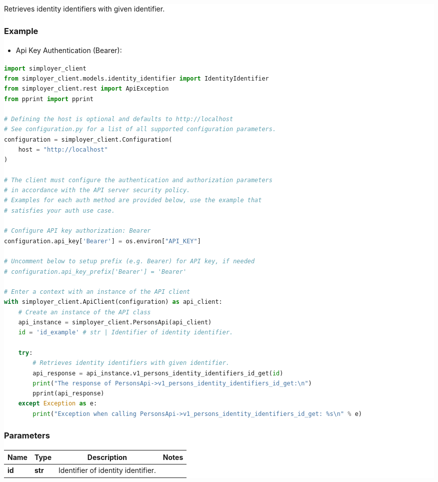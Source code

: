 Retrieves identity identifiers with given identifier.

### Example

* Api Key Authentication (Bearer):

```python
import simployer_client
from simployer_client.models.identity_identifier import IdentityIdentifier
from simployer_client.rest import ApiException
from pprint import pprint

# Defining the host is optional and defaults to http://localhost
# See configuration.py for a list of all supported configuration parameters.
configuration = simployer_client.Configuration(
    host = "http://localhost"
)

# The client must configure the authentication and authorization parameters
# in accordance with the API server security policy.
# Examples for each auth method are provided below, use the example that
# satisfies your auth use case.

# Configure API key authorization: Bearer
configuration.api_key['Bearer'] = os.environ["API_KEY"]

# Uncomment below to setup prefix (e.g. Bearer) for API key, if needed
# configuration.api_key_prefix['Bearer'] = 'Bearer'

# Enter a context with an instance of the API client
with simployer_client.ApiClient(configuration) as api_client:
    # Create an instance of the API class
    api_instance = simployer_client.PersonsApi(api_client)
    id = 'id_example' # str | Identifier of identity identifier.

    try:
        # Retrieves identity identifiers with given identifier.
        api_response = api_instance.v1_persons_identity_identifiers_id_get(id)
        print("The response of PersonsApi->v1_persons_identity_identifiers_id_get:\n")
        pprint(api_response)
    except Exception as e:
        print("Exception when calling PersonsApi->v1_persons_identity_identifiers_id_get: %s\n" % e)
```



### Parameters


Name | Type | Description  | Notes
------------- | ------------- | ------------- | -------------
 **id** | **str**| Identifier of identity identifier. | 
